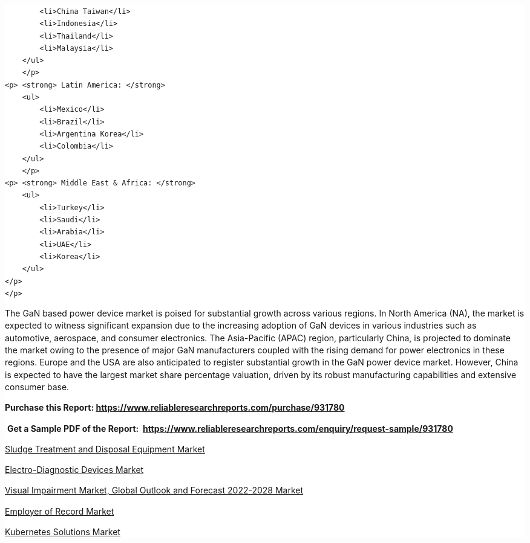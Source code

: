             <li>China Taiwan</li>
            <li>Indonesia</li>
            <li>Thailand</li>
            <li>Malaysia</li>
        </ul>
        </p> 
    <p> <strong> Latin America: </strong>
        <ul>
            <li>Mexico</li>
            <li>Brazil</li>
            <li>Argentina Korea</li>
            <li>Colombia</li>
        </ul>
        </p> 
    <p> <strong> Middle East & Africa: </strong>
        <ul>
            <li>Turkey</li>
            <li>Saudi</li>
            <li>Arabia</li>
            <li>UAE</li>
            <li>Korea</li>
        </ul>
    </p>
    </p>
<p><p>The GaN based power device market is poised for substantial growth across various regions. In North America (NA), the market is expected to witness significant expansion due to the increasing adoption of GaN devices in various industries such as automotive, aerospace, and consumer electronics. The Asia-Pacific (APAC) region, particularly China, is projected to dominate the market owing to the presence of major GaN manufacturers coupled with the rising demand for power electronics in these regions. Europe and the USA are also anticipated to register substantial growth in the GaN power device market. However, China is expected to have the largest market share percentage valuation, driven by its robust manufacturing capabilities and extensive consumer base.</p></p>
<p><strong>Purchase this Report: <a href="https://www.reliableresearchreports.com/purchase/931780">https://www.reliableresearchreports.com/purchase/931780</a></strong></p>
<p>&nbsp;<strong>Get a Sample PDF of the Report:&nbsp;&nbsp;<a href="https://www.reliableresearchreports.com/enquiry/request-sample/931780">https://www.reliableresearchreports.com/enquiry/request-sample/931780</a></strong></p>
<p><strong></strong></p>
<p><p><a href="https://medium.com/@fosterfahey1016/sludge-treatment-and-disposal-equipment-market-size-growth-forecast-2023-2030-e8229b0bbb4a">Sludge Treatment and Disposal Equipment Market</a></p><p><a href="https://medium.com/@jonatanjast6362/electro-diagnostic-devices-market-size-growth-forecast-2023-2030-d045e074e062">Electro-Diagnostic Devices Market</a></p><p><a href="https://issuu.com/reportprime-2/docs/visual-impairment-market-global-outlook-and-foreca?fr=xKAE9_zU1NQ">Visual Impairment Market, Global Outlook and Forecast 2022-2028 Market</a></p><p><a href="https://www.reportprime.com/employer-of-record-r11246">Employer of Record Market</a></p><p><a href="https://www.reportprime.com/kubernetes-solutions-r11583">Kubernetes Solutions Market</a></p></p>